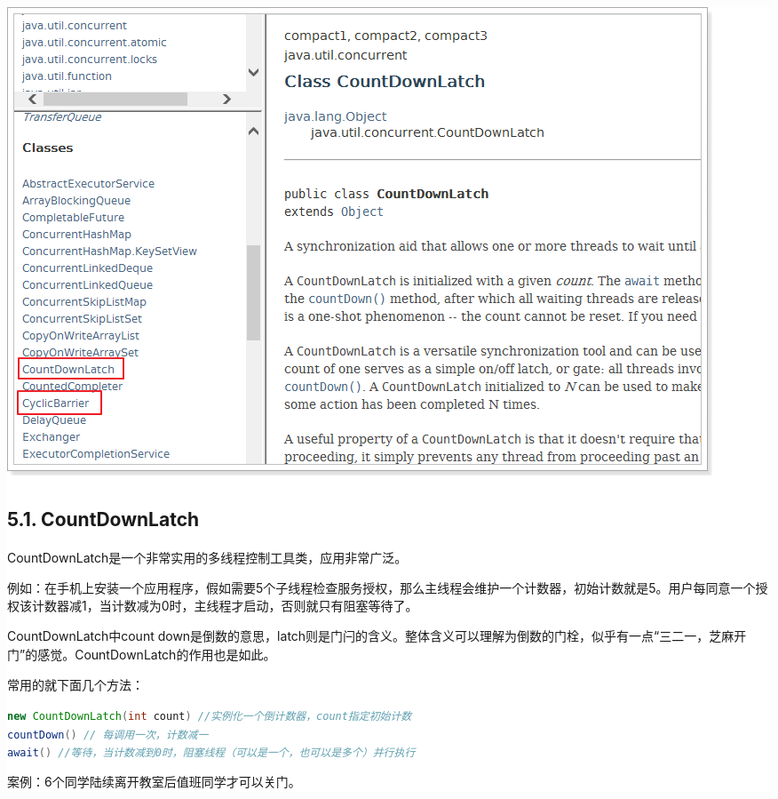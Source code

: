 ![1562913111979](JUC.assets/1562913111979.png)



## 5.1. CountDownLatch

CountDownLatch是一个非常实用的多线程控制工具类，应用非常广泛。

例如：在手机上安装一个应用程序，假如需要5个子线程检查服务授权，那么主线程会维护一个计数器，初始计数就是5。用户每同意一个授权该计数器减1，当计数减为0时，主线程才启动，否则就只有阻塞等待了。

CountDownLatch中count down是倒数的意思，latch则是门闩的含义。整体含义可以理解为倒数的门栓，似乎有一点“三二一，芝麻开门”的感觉。CountDownLatch的作用也是如此。

常用的就下面几个方法：

```java
new CountDownLatch(int count) //实例化一个倒计数器，count指定初始计数
countDown() // 每调用一次，计数减一
await() //等待，当计数减到0时，阻塞线程（可以是一个，也可以是多个）并行执行
```
案例：6个同学陆续离开教室后值班同学才可以关门。
